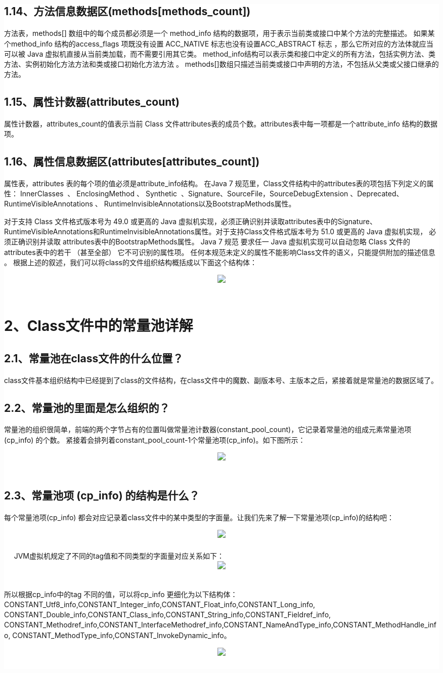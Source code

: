 ## 1.14、方法信息数据区(methods[methods_count])
方法表，methods[] 数组中的每个成员都必须是一个 method_info 结构的数据项，用于表示当前类或接口中某个方法的完整描述。
如果某个method_info 结构的access_flags 项既没有设置 ACC_NATIVE 标志也没有设置ACC_ABSTRACT 标志
，那么它所对应的方法体就应当可以被 Java 虚拟机直接从当前类加载，而不需要引用其它类。
 method_info结构可以表示类和接口中定义的所有方法，包括实例方法、类方法、实例初始化方法方法和类或接口初始化方法方法 。
 methods[]数组只描述当前类或接口中声明的方法，不包括从父类或父接口继承的方法。

## 1.15、属性计数器(attributes_count)
属性计数器，attributes_count的值表示当前 Class 文件attributes表的成员个数。attributes表中每一项都是一个attribute_info 结构的数据项。

## 1.16、属性信息数据区(attributes[attributes_count])
属性表，attributes 表的每个项的值必须是attribute_info结构。
在Java 7 规范里，Class文件结构中的attributes表的项包括下列定义的属性： 
InnerClasses  、 EnclosingMethod 、 Synthetic  、Signature、SourceFile，SourceDebugExtension 、Deprecated、RuntimeVisibleAnnotations 、
RuntimeInvisibleAnnotations以及BootstrapMethods属性。

对于支持 Class 文件格式版本号为 49.0 或更高的 Java 虚拟机实现，必须正确识别并读取attributes表中的Signature、
RuntimeVisibleAnnotations和RuntimeInvisibleAnnotations属性。对于支持Class文件格式版本号为 51.0 或更高的 Java 虚拟机实现，
必须正确识别并读取 attributes表中的BootstrapMethods属性。
Java 7 规范 要求任一 Java 虚拟机实现可以自动忽略 Class 文件的 attributes表中的若干 （甚至全部） 它不可识别的属性项。
任何本规范未定义的属性不能影响Class文件的语义，只能提供附加的描述信息 。
根据上述的叙述，我们可以将class的文件组织结构概括成以下面这个结构体：
<div align="center"> <img src="/images/Java虚拟机原理图解4.png"/> </div><br>

# 2、Class文件中的常量池详解

## 2.1、常量池在class文件的什么位置？
class文件基本组织结构中已经提到了class的文件结构，在class文件中的魔数、副版本号、主版本之后，紧接着就是常量池的数据区域了。

## 2.2、常量池的里面是怎么组织的？
常量池的组织很简单，前端的两个字节占有的位置叫做常量池计数器(constant_pool_count)，它记录着常量池的组成元素常量池项(cp_info) 的个数。
紧接着会排列着constant_pool_count-1个常量池项(cp_info)。如下图所示：
<div align="center"> <img src="/images/Java虚拟机原理图解5.png"/> </div><br>

## 2.3、常量池项 (cp_info) 的结构是什么？
每个常量池项(cp_info) 都会对应记录着class文件中的某中类型的字面量。让我们先来了解一下常量池项(cp_info)的结构吧：
<div align="center"> <img src="/images/Java虚拟机原理图解6.png"/> </div><br>
    
JVM虚拟机规定了不同的tag值和不同类型的字面量对应关系如下：
<div align="center"> <img src="/images/Java虚拟机原理图解7.png"/> </div><br>

所以根据cp_info中的tag 不同的值，可以将cp_info 更细化为以下结构体：
CONSTANT_Utf8_info,CONSTANT_Integer_info,CONSTANT_Float_info,CONSTANT_Long_info,
CONSTANT_Double_info,CONSTANT_Class_info,CONSTANT_String_info,CONSTANT_Fieldref_info,
CONSTANT_Methodref_info,CONSTANT_InterfaceMethodref_info,CONSTANT_NameAndType_info,CONSTANT_MethodHandle_info,
CONSTANT_MethodType_info,CONSTANT_InvokeDynamic_info。
<div align="center"> <img src="/images/Java虚拟机原理图解8.png"/> </div><br>
